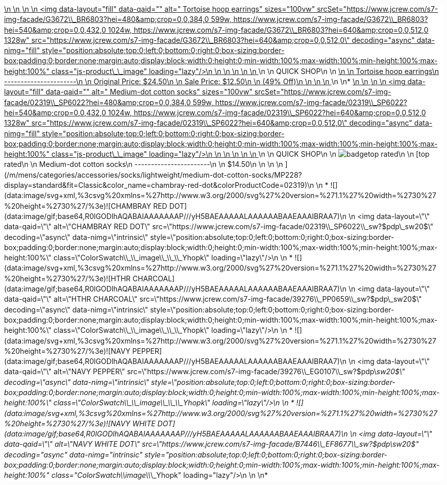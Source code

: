 [\n    \n    ![ Tortoise hoop earrings](data:image/gif;base64,R0lGODlhAQABAIAAAAAAAP///yH5BAEAAAAALAAAAAABAAEAAAIBRAA7)\n    \n    <img data-layout=\"fill\" data-qaid=\"\" alt=\" Tortoise hoop earrings\" sizes=\"100vw\" srcSet=\"https://www.jcrew.com/s7-img-facade/G3672\\_BR6803?hei=480&amp;crop=0,0,384,0 599w, https://www.jcrew.com/s7-img-facade/G3672\\_BR6803?hei=540&amp;crop=0,0,432,0 1024w, https://www.jcrew.com/s7-img-facade/G3672\\_BR6803?hei=640&amp;crop=0,0,512,0 1328w\" src=\"https://www.jcrew.com/s7-img-facade/G3672\\_BR6803?hei=640&amp;crop=0,0,512,0\" decoding=\"async\" data-nimg=\"fill\" style=\"position:absolute;top:0;left:0;bottom:0;right:0;box-sizing:border-box;padding:0;border:none;margin:auto;display:block;width:0;height:0;min-width:100%;max-width:100%;min-height:100%;max-height:100%\" class=\"js-product\\_\\_image\" loading=\"lazy\"/>\n    \n    \n    \n    \n    \n    ](/p/womens/categories/accessories/jewelry/acetate/tortoise-hoop-earrings/G3672?display=standard&fit=Classic&color_name=tortoise&colorProductCode=G3672)\n    \n    QUICK SHOP\n    \n    [\n    \n    Tortoise hoop earrings\n    ----------------------\n    \n    Original Price: $24.50\n    \n    Sale Price: $12.50\n    \n    (49% Off)\n    \n    \n    \n    ](/p/womens/categories/accessories/jewelry/acetate/tortoise-hoop-earrings/G3672?display=standard&fit=Classic&color_name=tortoise&colorProductCode=G3672)\n    \n*   [\n    \n    ![ Medium-dot cotton socks](data:image/gif;base64,R0lGODlhAQABAIAAAAAAAP///yH5BAEAAAAALAAAAAABAAEAAAIBRAA7)\n    \n    <img data-layout=\"fill\" data-qaid=\"\" alt=\" Medium-dot cotton socks\" sizes=\"100vw\" srcSet=\"https://www.jcrew.com/s7-img-facade/02319\\_SP6022?hei=480&amp;crop=0,0,384,0 599w, https://www.jcrew.com/s7-img-facade/02319\\_SP6022?hei=540&amp;crop=0,0,432,0 1024w, https://www.jcrew.com/s7-img-facade/02319\\_SP6022?hei=640&amp;crop=0,0,512,0 1328w\" src=\"https://www.jcrew.com/s7-img-facade/02319\\_SP6022?hei=640&amp;crop=0,0,512,0\" decoding=\"async\" data-nimg=\"fill\" style=\"position:absolute;top:0;left:0;bottom:0;right:0;box-sizing:border-box;padding:0;border:none;margin:auto;display:block;width:0;height:0;min-width:100%;max-width:100%;min-height:100%;max-height:100%\" class=\"js-product\\_\\_image\" loading=\"lazy\"/>\n    \n    \n    \n    \n    \n    ](/m/mens/categories/accessories/socks/lightweight/medium-dot-cotton-socks/MP228?display=standard&fit=Classic&color_name=chambray-red-dot&colorProductCode=02319)\n    \n    QUICK SHOP\n    \n    ![badge](https://www.jcrew.com/s7-img-facade/TR)top rated\n    \n    [top rated\n    \n    Medium-dot cotton socks\n    -----------------------\n    \n    $14.50\n    \n    \n    \n    ](/m/mens/categories/accessories/socks/lightweight/medium-dot-cotton-socks/MP228?display=standard&fit=Classic&color_name=chambray-red-dot&colorProductCode=02319)\n    \n    *   ![](data:image/svg+xml,%3csvg%20xmlns=%27http://www.w3.org/2000/svg%27%20version=%271.1%27%20width=%2730%27%20height=%2730%27/%3e)![CHAMBRAY RED DOT](data:image/gif;base64,R0lGODlhAQABAIAAAAAAAP///yH5BAEAAAAALAAAAAABAAEAAAIBRAA7)\n        \n        <img data-layout=\"\" data-qaid=\"\" alt=\"CHAMBRAY RED DOT\" src=\"https://www.jcrew.com/s7-img-facade/02319\\_SP6022\\_sw?$pdp\\_sw20$\" decoding=\"async\" data-nimg=\"intrinsic\" style=\"position:absolute;top:0;left:0;bottom:0;right:0;box-sizing:border-box;padding:0;border:none;margin:auto;display:block;width:0;height:0;min-width:100%;max-width:100%;min-height:100%;max-height:100%\" class=\"ColorSwatch\\_\\_image\\_\\_\\_Yhopk\" loading=\"lazy\"/>\n        \n    *   ![](data:image/svg+xml,%3csvg%20xmlns=%27http://www.w3.org/2000/svg%27%20version=%271.1%27%20width=%2730%27%20height=%2730%27/%3e)![HTHR CHARCOAL](data:image/gif;base64,R0lGODlhAQABAIAAAAAAAP///yH5BAEAAAAALAAAAAABAAEAAAIBRAA7)\n        \n        <img data-layout=\"\" data-qaid=\"\" alt=\"HTHR CHARCOAL\" src=\"https://www.jcrew.com/s7-img-facade/39276\\_PP0659\\_sw?$pdp\\_sw20$\" decoding=\"async\" data-nimg=\"intrinsic\" style=\"position:absolute;top:0;left:0;bottom:0;right:0;box-sizing:border-box;padding:0;border:none;margin:auto;display:block;width:0;height:0;min-width:100%;max-width:100%;min-height:100%;max-height:100%\" class=\"ColorSwatch\\_\\_image\\_\\_\\_Yhopk\" loading=\"lazy\"/>\n        \n    *   ![](data:image/svg+xml,%3csvg%20xmlns=%27http://www.w3.org/2000/svg%27%20version=%271.1%27%20width=%2730%27%20height=%2730%27/%3e)![NAVY PEPPER](data:image/gif;base64,R0lGODlhAQABAIAAAAAAAP///yH5BAEAAAAALAAAAAABAAEAAAIBRAA7)\n        \n        <img data-layout=\"\" data-qaid=\"\" alt=\"NAVY PEPPER\" src=\"https://www.jcrew.com/s7-img-facade/39276\\_EG0107\\_sw?$pdp\\_sw20$\" decoding=\"async\" data-nimg=\"intrinsic\" style=\"position:absolute;top:0;left:0;bottom:0;right:0;box-sizing:border-box;padding:0;border:none;margin:auto;display:block;width:0;height:0;min-width:100%;max-width:100%;min-height:100%;max-height:100%\" class=\"ColorSwatch\\_\\_image\\_\\_\\_Yhopk\" loading=\"lazy\"/>\n        \n    *   ![](data:image/svg+xml,%3csvg%20xmlns=%27http://www.w3.org/2000/svg%27%20version=%271.1%27%20width=%2730%27%20height=%2730%27/%3e)![NAVY WHITE DOT](data:image/gif;base64,R0lGODlhAQABAIAAAAAAAP///yH5BAEAAAAALAAAAAABAAEAAAIBRAA7)\n        \n        <img data-layout=\"\" data-qaid=\"\" alt=\"NAVY WHITE DOT\" src=\"https://www.jcrew.com/s7-img-facade/B7446\\_EF8677\\_sw?$pdp\\_sw20$\" decoding=\"async\" data-nimg=\"intrinsic\" style=\"position:absolute;top:0;left:0;bottom:0;right:0;box-sizing:border-box;padding:0;border:none;margin:auto;display:block;width:0;height:0;min-width:100%;max-width:100%;min-height:100%;max-height:100%\" class=\"ColorSwatch\\_\\_image\\_\\_\\_Yhopk\" loading=\"lazy\"/>\n        \n    \n*
